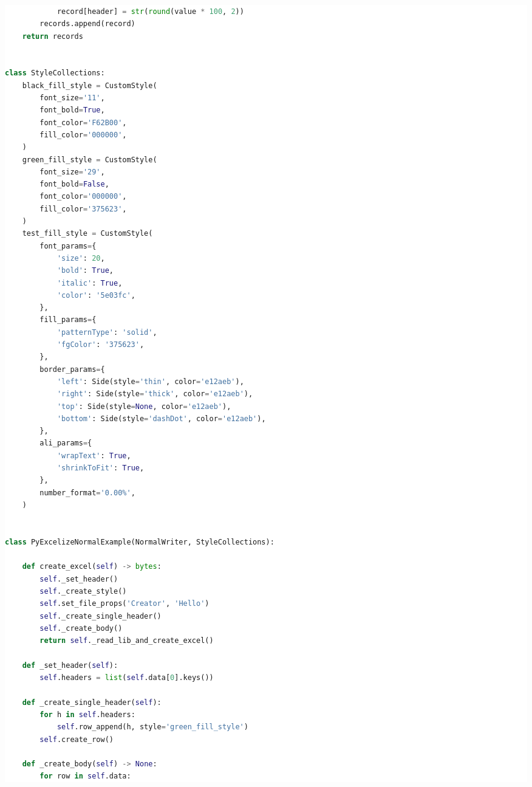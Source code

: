 ```python
            record[header] = str(round(value * 100, 2))
        records.append(record)
    return records


class StyleCollections:
    black_fill_style = CustomStyle(
        font_size='11',
        font_bold=True,
        font_color='F62B00',
        fill_color='000000',
    )
    green_fill_style = CustomStyle(
        font_size='29',
        font_bold=False,
        font_color='000000',
        fill_color='375623',
    )
    test_fill_style = CustomStyle(
        font_params={
            'size': 20,
            'bold': True,
            'italic': True,
            'color': '5e03fc',
        },
        fill_params={
            'patternType': 'solid',
            'fgColor': '375623',
        },
        border_params={
            'left': Side(style='thin', color='e12aeb'),
            'right': Side(style='thick', color='e12aeb'),
            'top': Side(style=None, color='e12aeb'),
            'bottom': Side(style='dashDot', color='e12aeb'),
        },
        ali_params={
            'wrapText': True,
            'shrinkToFit': True,
        },
        number_format='0.00%',
    )


class PyExcelizeNormalExample(NormalWriter, StyleCollections):

    def create_excel(self) -> bytes:
        self._set_header()
        self._create_style()
        self.set_file_props('Creator', 'Hello')
        self._create_single_header()
        self._create_body()
        return self._read_lib_and_create_excel()

    def _set_header(self):
        self.headers = list(self.data[0].keys())

    def _create_single_header(self):
        for h in self.headers:
            self.row_append(h, style='green_fill_style')
        self.create_row()

    def _create_body(self) -> None:
        for row in self.data:
```